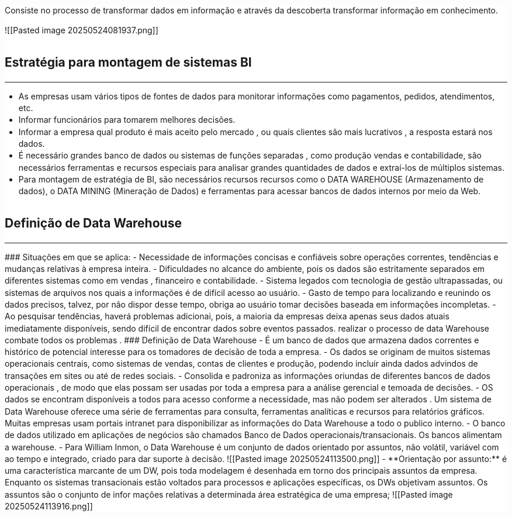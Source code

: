 Consiste no processo de transformar dados em informação e através da descoberta transformar informação em conhecimento.


![[Pasted image 20250524081937.png]]
## Estratégia para montagem  de sistemas BI
<hr>

- As empresas usam vários tipos de fontes de dados para monitorar informações como pagamentos, pedidos, atendimentos, etc.
- Informar funcionários para tomarem  melhores decisões.
- Informar a empresa qual produto é  mais aceito pelo mercado , ou quais clientes são mais lucrativos ,  a resposta estará nos dados.
- É necessário grandes banco de dados ou sistemas de funções separadas , como produção vendas  e contabilidade, são necessários ferramentas e recursos especiais  para analisar grandes quantidades de dados e extraí-los de múltiplos sistemas.
- Para montagem de estratégia de BI, são necessários recursos recursos como o DATA WAREHOUSE (Armazenamento de dados), o DATA MINING (Mineração de Dados) e ferramentas  para  acessar bancos de dados internos por meio da Web.

## Definição de Data Warehouse
<hr>
### Situações em que se aplica:
- Necessidade de informações concisas e confiáveis  sobre operações correntes, tendências e mudanças relativas à empresa inteira.
- Dificuldades no alcance do ambiente, pois os dados são estritamente separados em diferentes sistemas  como em vendas , financeiro e contabilidade.
- Sistema legados com tecnologia de gestão ultrapassadas, ou sistemas de arquivos  nos quais a informações é de difícil acesso ao usuário.
- Gasto de tempo para  localizando e reunindo os dados precisos, talvez, por não dispor desse tempo, obriga ao usuário  tomar decisões baseada em informações incompletas.
- Ao pesquisar tendências, haverá problemas  adicionai, pois,  a maioria da empresas deixa apenas seus dados atuais imediatamente disponíveis, sendo  difícil de  encontrar dados sobre eventos passados. realizar o processo de data Warehouse combate todos os problemas .
### Definição de Data Warehouse
- É um banco de dados que armazena  dados correntes e histórico de potencial interesse  para os tomadores de decisão de toda a empresa.
- Os dados se originam  de muitos sistemas operacionais centrais, como sistemas de vendas, contas de clientes  e  produção, podendo incluir ainda dados advindos de transações em sites ou até de redes sociais.
- Consolida  e padroniza as informações  oriundas  de diferentes bancos de dados operacionais ,  de modo que elas possam ser usadas por toda a empresa para a análise gerencial e temoada de decisões.
- OS dados se encontram disponíveis a todos para acesso conforme  a necessidade, mas  não podem ser alterados . Um sistema de Data Warehouse oferece uma série de ferramentas  para  consulta, ferramentas analíticas  e recursos para relatórios gráficos.  Muitas empresas usam  portais intranet para disponibilizar as informações do Data Warehouse a todo o publico interno.
- O banco de dados utilizado em aplicações de negócios são chamados Banco de Dados operacionais/transacionais. Os bancos alimentam a warehouse.
- Para William Inmon, o Data Warehouse é um conjunto de dados  orientado por assuntos, não volátil, variável com ao tempo e integrado, criado para dar suporte à  decisão.
![[Pasted image 20250524113500.png]]
- **Orientação por assunto:** é uma característica marcante de um DW, pois toda modelagem é desenhada em torno dos principais assuntos da empresa. Enquanto os sistemas transacionais estão voltados para processos e aplicações específicas, os DWs objetivam assuntos. Os assuntos são o conjunto de infor mações relativas a determinada área estratégica de uma empresa;
![[Pasted image 20250524113916.png]]